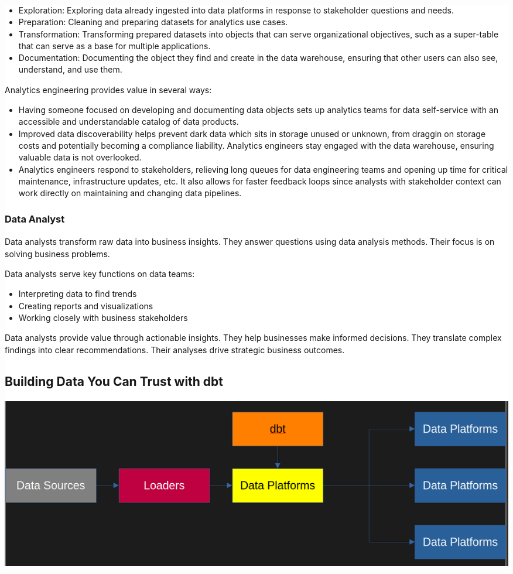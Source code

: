 - Exploration: Exploring data already ingested into data platforms in response to stakeholder questions and needs.
- Preparation: Cleaning and preparing datasets for analytics use cases.
- Transformation: Transforming prepared datasets into objects that can serve organizational objectives, such as a super-table that can serve as a base for multiple applications.
- Documentation: Documenting the object they find and create in the data warehouse, ensuring that other users can also see, understand, and use them.

Analytics engineering provides value in several ways:

- Having someone focused on developing and documenting data objects sets up analytics teams for data self-service with an accessible and understandable catalog of data products.
- Improved data discoverability helps prevent dark data which sits in storage unused or unknown, from draggin on storage costs and potentially becoming a compliance liability. Analytics engineers stay engaged with the data warehouse, ensuring valuable data is not overlooked.
- Analytics engineers respond to stakeholders, relieving long queues for data engineering teams and opening up time for critical maintenance, infrastructure updates, etc. It also allows for faster feedback loops since analysts with stakeholder context can work directly on maintaining and changing data pipelines.

### Data Analyst

Data analysts transform raw data into business insights. They answer questions using data analysis methods. Their focus is on solving business problems.

Data analysts serve key functions on data teams:

- Interpreting data to find trends
- Creating reports and visualizations
- Working closely with business stakeholders

Data analysts provide value through actionable insights. They help businesses make informed decisions. They translate complex findings into clear recommendations. Their analyses drive strategic business outcomes.

## Building Data You Can Trust with dbt

![Where dbt sits](/02_analytics_development_lifecyle/images/struture.png)
